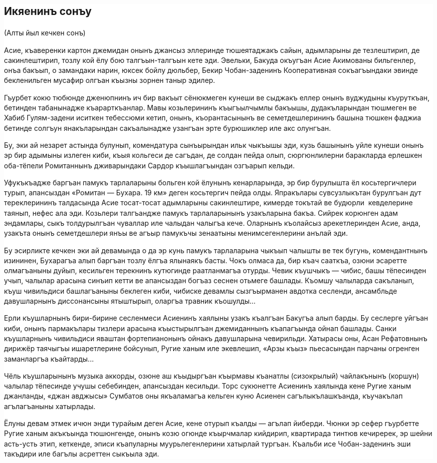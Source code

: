 ## Икяенинъ сонъу

(Алты йыл кечкен сонъ)

Асие, къаверенки картон джемидан онынъ джансыз эллеринде тюшеятаджакъ сайын, адымларыны де тезлештирип, де сакинлештирип, тозлу кой ёлу бою талгъын-талгъын кете эди.
Эвельки, Бакуда окъугъан Асие Акимованы бильгенлер, онъа бакъып, о замандаки нарин, юксек бойлу дюльбер, Бекир Чобан-заденинъ Кооперативная сокъагъындаки эвинде бекленильген мусафир олгъан къызны зорнен таныр эдилер.

Гъурбет кокю тюбюнде дженюпнинъ ич бир вакъыт сёнюкмеген кунеши ве сыджакъ еллер онынъ вуджудыны къуруткъан, бетинден табанынадже къарарткъанлар.
Мавы козьлерининъ къыгъылчымлы бакъышы, дудакъларындан тюшмеген ве Хабиб Гулям-задени иситкен тебессюми кетип, онынъ, къорантасынынъ ве семетдешлерининъ башына тюшкен фаджиа бетинде солгъун янакъларындан сакъалынадже узангъан эрте бурюшиклер иле акс олунгъан.

Бу, эки ай незарет астында булунып, комендатура сынъырындан ильк чыкъышы эди, кузь башынынъ уйле кунеши онынъ эр бир адымыны излеген киби, къыя кольгеси де сагъдан, де солдан пейда олып, сюргюнлилерни баракларда ерлешкен оба-тёпели Ромитаннынъ дживарындаки Сардор къышлагъындан озгъарып кельди.

Уфукъкъадже баргъан памукъ тарлаларыны больген кой ёлунынъ кенарларында, эр бир бурулышта ёл косьтергичлери турып, апансыздан «Ромитан — Бухара. 19 км» деген косьтергич пейда олды.
Япракълары сувсузлыкътан бурулгъан дут тереклерининъ талдасында Асие тосат-тосат адымларыны сакинлештире, кимерде токътай ве будюрли  кевделерине таянып, нефес ала эди.
Козьлери талгъандже памукъ тарлаларынынъ узакъларына бакъа.
Сийрек корюнген адам эндамлары, сыкъ толдурылгъан чуваллар иле чалыдан чалыгъа кече.
Оларнынъ къолайсыз арекетлеринден Асие, анда, узакъта онынъ семетдешлери янъы ве агъыр памукъчы зенаатыны менимсегенлерини анълай эди.

Бу эсирликте кечкен эки ай девамында о да эр кунь памукъ тарлаларына чыкъып чалышты ве тек бугунь, комендантнынъ изининен, Бухарагъа алып баргъан тозлу ёлгъа ялынаякъ басты.
Чокъ олмаса да, бир къач сааткъа, озюни эсаретте олмагъаныны дуйып, кесильген терекнинъ кутюгинде раатланмагъа отурды.
Чевик къушчыкъ — чибис, башы тёпесинден учып, чалылар арасына синъип кетти ве апансыздан богъаз сеснен отьмеге башлады.
Къомшу чалыларда сакъланып, къуш чивильдиси башлагъаныны беклеген киби, чибиске девамлы сызгъырманен авдотка сесленди, ансамбльде давушларнынъ диссонансыны ятыштырып, оларгъа травник къошулды…

Ерли къушларнынъ бири-бирине сесленмеси Асиенинъ хаялыны узакъ къалгъан Бакугъа алып барды.
Бу сеслерге уйгъан киби, онынъ пармакълары тизлери арасына къыстырылгъан джемиданнынъ къапагъында ойнап башлады.
Санки къушларнынъ чивильдиси яваштан фортепианонынъ ойнакъ давушларына чевирильди.
Хатырасы оны, Асан Рефатовнынъ дирижёр таячыгъы ишаретлерине бойсунып, Ругие ханым иле экевлешип, «Арзы къыз» пьесасындан парчаны огренген заманларгъа къайтарды...

Чёль къушларынынъ музыка аккорды, озюне аш къыдыргъан къырмавы къанатлы (сизокрылый) чайлакънынъ (коршун) чалылар тёпесинде учушы себебинден, апансыздан кесильди.
Торс сукюнетте Асиенинъ хаялында кене Ругие ханым джанланды, «джан авджысы» Сумбатов оны якъаламагъа кельген куню Асиенен сагълыкълашкъанда, къучакълап агълагъаныны хатырлады.

Ёлуны девам этмек ичюн энди турайым деген Асие, кене отурып къалды — агълап йиберди.
Чюнки эр сефер гъурбетте Ругие ханым акъкъында тюшюнгенде, онынъ козю огюнде къырчмалар кийдирип, квартирада тинтюв кечиререк, эр шейни асть-усть этип, кеткенде, эписи къапуларны муурьлегенлерини хатырлай тургъан.
Къальби исе Чобан-заденинъ эши такъдири иле багълы асреттен сыкъыла эди.
